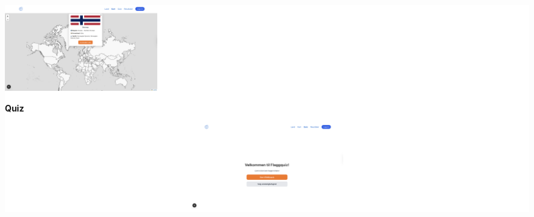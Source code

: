   <img src="public/img/Map_3.png" width="250"/>
</p>


**Quiz**
<p align="center">
  <img src="public/img/Quiz_1.png" width="250"/>